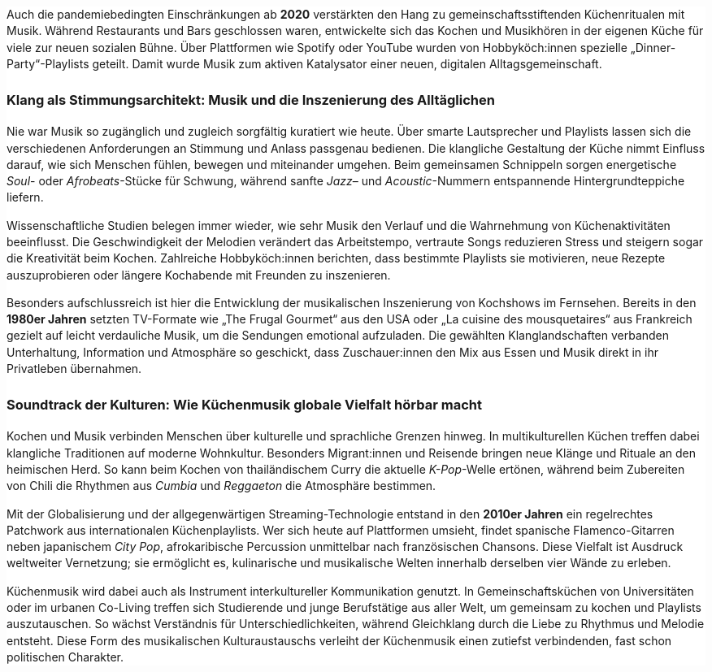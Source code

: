 Auch die pandemiebedingten Einschränkungen ab **2020** verstärkten den Hang zu
gemeinschaftsstiftenden Küchenritualen mit Musik. Während Restaurants und Bars geschlossen waren,
entwickelte sich das Kochen und Musikhören in der eigenen Küche für viele zur neuen sozialen Bühne.
Über Plattformen wie Spotify oder YouTube wurden von Hobbyköch:innen spezielle
„Dinner-Party“-Playlists geteilt. Damit wurde Musik zum aktiven Katalysator einer neuen, digitalen
Alltagsgemeinschaft.

### Klang als Stimmungsarchitekt: Musik und die Inszenierung des Alltäglichen

Nie war Musik so zugänglich und zugleich sorgfältig kuratiert wie heute. Über smarte Lautsprecher
und Playlists lassen sich die verschiedenen Anforderungen an Stimmung und Anlass passgenau bedienen.
Die klangliche Gestaltung der Küche nimmt Einfluss darauf, wie sich Menschen fühlen, bewegen und
miteinander umgehen. Beim gemeinsamen Schnippeln sorgen energetische _Soul_- oder _Afrobeats_-Stücke
für Schwung, während sanfte _Jazz_– und _Acoustic_-Nummern entspannende Hintergrundteppiche liefern.

Wissenschaftliche Studien belegen immer wieder, wie sehr Musik den Verlauf und die Wahrnehmung von
Küchenaktivitäten beeinflusst. Die Geschwindigkeit der Melodien verändert das Arbeitstempo,
vertraute Songs reduzieren Stress und steigern sogar die Kreativität beim Kochen. Zahlreiche
Hobbyköch:innen berichten, dass bestimmte Playlists sie motivieren, neue Rezepte auszuprobieren oder
längere Kochabende mit Freunden zu inszenieren.

Besonders aufschlussreich ist hier die Entwicklung der musikalischen Inszenierung von Kochshows im
Fernsehen. Bereits in den **1980er Jahren** setzten TV-Formate wie „The Frugal Gourmet“ aus den USA
oder „La cuisine des mousquetaires“ aus Frankreich gezielt auf leicht verdauliche Musik, um die
Sendungen emotional aufzuladen. Die gewählten Klanglandschaften verbanden Unterhaltung, Information
und Atmosphäre so geschickt, dass Zuschauer:innen den Mix aus Essen und Musik direkt in ihr
Privatleben übernahmen.

### Soundtrack der Kulturen: Wie Küchenmusik globale Vielfalt hörbar macht

Kochen und Musik verbinden Menschen über kulturelle und sprachliche Grenzen hinweg. In
multikulturellen Küchen treffen dabei klangliche Traditionen auf moderne Wohnkultur. Besonders
Migrant:innen und Reisende bringen neue Klänge und Rituale an den heimischen Herd. So kann beim
Kochen von thailändischem Curry die aktuelle _K-Pop_-Welle ertönen, während beim Zubereiten von
Chili die Rhythmen aus _Cumbia_ und _Reggaeton_ die Atmosphäre bestimmen.

Mit der Globalisierung und der allgegenwärtigen Streaming-Technologie entstand in den **2010er
Jahren** ein regelrechtes Patchwork aus internationalen Küchenplaylists. Wer sich heute auf
Plattformen umsieht, findet spanische Flamenco-Gitarren neben japanischem _City Pop_, afrokaribische
Percussion unmittelbar nach französischen Chansons. Diese Vielfalt ist Ausdruck weltweiter
Vernetzung; sie ermöglicht es, kulinarische und musikalische Welten innerhalb derselben vier Wände
zu erleben.

Küchenmusik wird dabei auch als Instrument interkultureller Kommunikation genutzt. In
Gemeinschaftsküchen von Universitäten oder im urbanen Co-Living treffen sich Studierende und junge
Berufstätige aus aller Welt, um gemeinsam zu kochen und Playlists auszutauschen. So wächst
Verständnis für Unterschiedlichkeiten, während Gleichklang durch die Liebe zu Rhythmus und Melodie
entsteht. Diese Form des musikalischen Kulturaustauschs verleiht der Küchenmusik einen zutiefst
verbindenden, fast schon politischen Charakter.
